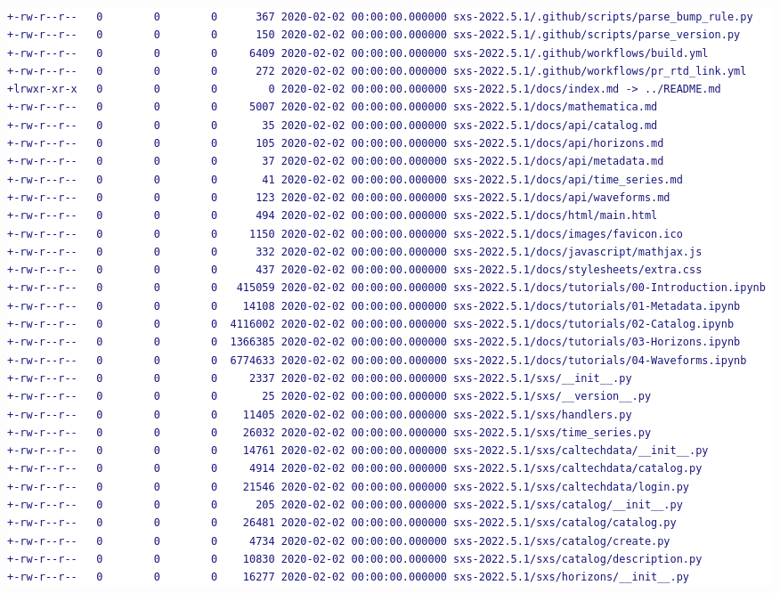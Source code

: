 ```diff
+-rw-r--r--   0        0        0      367 2020-02-02 00:00:00.000000 sxs-2022.5.1/.github/scripts/parse_bump_rule.py
+-rw-r--r--   0        0        0      150 2020-02-02 00:00:00.000000 sxs-2022.5.1/.github/scripts/parse_version.py
+-rw-r--r--   0        0        0     6409 2020-02-02 00:00:00.000000 sxs-2022.5.1/.github/workflows/build.yml
+-rw-r--r--   0        0        0      272 2020-02-02 00:00:00.000000 sxs-2022.5.1/.github/workflows/pr_rtd_link.yml
+lrwxr-xr-x   0        0        0        0 2020-02-02 00:00:00.000000 sxs-2022.5.1/docs/index.md -> ../README.md
+-rw-r--r--   0        0        0     5007 2020-02-02 00:00:00.000000 sxs-2022.5.1/docs/mathematica.md
+-rw-r--r--   0        0        0       35 2020-02-02 00:00:00.000000 sxs-2022.5.1/docs/api/catalog.md
+-rw-r--r--   0        0        0      105 2020-02-02 00:00:00.000000 sxs-2022.5.1/docs/api/horizons.md
+-rw-r--r--   0        0        0       37 2020-02-02 00:00:00.000000 sxs-2022.5.1/docs/api/metadata.md
+-rw-r--r--   0        0        0       41 2020-02-02 00:00:00.000000 sxs-2022.5.1/docs/api/time_series.md
+-rw-r--r--   0        0        0      123 2020-02-02 00:00:00.000000 sxs-2022.5.1/docs/api/waveforms.md
+-rw-r--r--   0        0        0      494 2020-02-02 00:00:00.000000 sxs-2022.5.1/docs/html/main.html
+-rw-r--r--   0        0        0     1150 2020-02-02 00:00:00.000000 sxs-2022.5.1/docs/images/favicon.ico
+-rw-r--r--   0        0        0      332 2020-02-02 00:00:00.000000 sxs-2022.5.1/docs/javascript/mathjax.js
+-rw-r--r--   0        0        0      437 2020-02-02 00:00:00.000000 sxs-2022.5.1/docs/stylesheets/extra.css
+-rw-r--r--   0        0        0   415059 2020-02-02 00:00:00.000000 sxs-2022.5.1/docs/tutorials/00-Introduction.ipynb
+-rw-r--r--   0        0        0    14108 2020-02-02 00:00:00.000000 sxs-2022.5.1/docs/tutorials/01-Metadata.ipynb
+-rw-r--r--   0        0        0  4116002 2020-02-02 00:00:00.000000 sxs-2022.5.1/docs/tutorials/02-Catalog.ipynb
+-rw-r--r--   0        0        0  1366385 2020-02-02 00:00:00.000000 sxs-2022.5.1/docs/tutorials/03-Horizons.ipynb
+-rw-r--r--   0        0        0  6774633 2020-02-02 00:00:00.000000 sxs-2022.5.1/docs/tutorials/04-Waveforms.ipynb
+-rw-r--r--   0        0        0     2337 2020-02-02 00:00:00.000000 sxs-2022.5.1/sxs/__init__.py
+-rw-r--r--   0        0        0       25 2020-02-02 00:00:00.000000 sxs-2022.5.1/sxs/__version__.py
+-rw-r--r--   0        0        0    11405 2020-02-02 00:00:00.000000 sxs-2022.5.1/sxs/handlers.py
+-rw-r--r--   0        0        0    26032 2020-02-02 00:00:00.000000 sxs-2022.5.1/sxs/time_series.py
+-rw-r--r--   0        0        0    14761 2020-02-02 00:00:00.000000 sxs-2022.5.1/sxs/caltechdata/__init__.py
+-rw-r--r--   0        0        0     4914 2020-02-02 00:00:00.000000 sxs-2022.5.1/sxs/caltechdata/catalog.py
+-rw-r--r--   0        0        0    21546 2020-02-02 00:00:00.000000 sxs-2022.5.1/sxs/caltechdata/login.py
+-rw-r--r--   0        0        0      205 2020-02-02 00:00:00.000000 sxs-2022.5.1/sxs/catalog/__init__.py
+-rw-r--r--   0        0        0    26481 2020-02-02 00:00:00.000000 sxs-2022.5.1/sxs/catalog/catalog.py
+-rw-r--r--   0        0        0     4734 2020-02-02 00:00:00.000000 sxs-2022.5.1/sxs/catalog/create.py
+-rw-r--r--   0        0        0    10830 2020-02-02 00:00:00.000000 sxs-2022.5.1/sxs/catalog/description.py
+-rw-r--r--   0        0        0    16277 2020-02-02 00:00:00.000000 sxs-2022.5.1/sxs/horizons/__init__.py
```